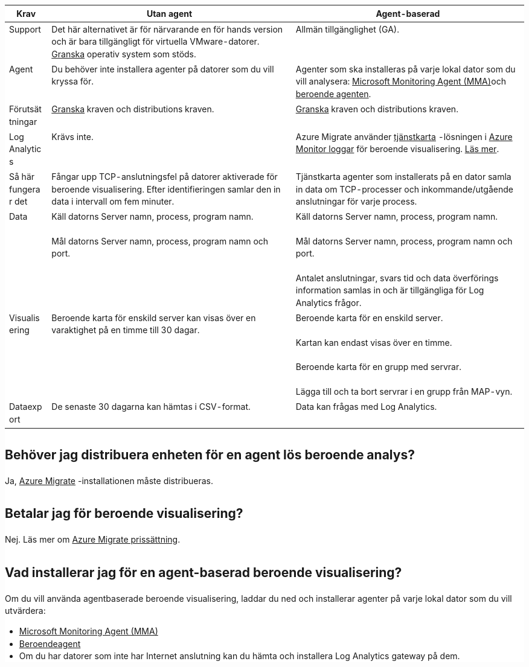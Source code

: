 **Krav** | **Utan agent** | **Agent-baserad**
--- | --- | ---
Support | Det här alternativet är för närvarande en för hands version och är bara tillgängligt för virtuella VMware-datorer. [Granska](migrate-support-matrix-vmware.md#dependency-analysis-requirements-agentless) operativ system som stöds. | Allmän tillgänglighet (GA).
Agent | Du behöver inte installera agenter på datorer som du vill kryssa för. | Agenter som ska installeras på varje lokal dator som du vill analysera: [Microsoft Monitoring Agent (MMA)](../azure-monitor/agents/agent-windows.md)och [beroende agenten](../azure-monitor/agents/agents-overview.md#dependency-agent). 
Förutsättningar | [Granska](concepts-dependency-visualization.md#agentless-analysis) kraven och distributions kraven. | [Granska](concepts-dependency-visualization.md#agent-based-analysis) kraven och distributions kraven.
Log Analytics | Krävs inte. | Azure Migrate använder [tjänstkarta](../azure-monitor/vm/service-map.md) -lösningen i [Azure Monitor loggar](../azure-monitor/logs/log-query-overview.md) för beroende visualisering. [Läs mer](concepts-dependency-visualization.md#agent-based-analysis).
Så här fungerar det | Fångar upp TCP-anslutningsfel på datorer aktiverade för beroende visualisering. Efter identifieringen samlar den in data i intervall om fem minuter. | Tjänstkarta agenter som installerats på en dator samla in data om TCP-processer och inkommande/utgående anslutningar för varje process.
Data | Käll datorns Server namn, process, program namn.<br/><br/> Mål datorns Server namn, process, program namn och port. | Käll datorns Server namn, process, program namn.<br/><br/> Mål datorns Server namn, process, program namn och port.<br/><br/> Antalet anslutningar, svars tid och data överförings information samlas in och är tillgängliga för Log Analytics frågor. 
Visualisering | Beroende karta för enskild server kan visas över en varaktighet på en timme till 30 dagar. | Beroende karta för en enskild server.<br/><br/> Kartan kan endast visas över en timme.<br/><br/> Beroende karta för en grupp med servrar.<br/><br/> Lägga till och ta bort servrar i en grupp från MAP-vyn.
Dataexport | De senaste 30 dagarna kan hämtas i CSV-format. | Data kan frågas med Log Analytics.


## <a name="do-i-need-to-deploy-the-appliance-for-agentless-dependency-analysis"></a>Behöver jag distribuera enheten för en agent lös beroende analys?

Ja, [Azure Migrate](migrate-appliance.md) -installationen måste distribueras.

## <a name="do-i-pay-for-dependency-visualization"></a>Betalar jag för beroende visualisering?

Nej. Läs mer om [Azure Migrate prissättning](https://azure.microsoft.com/pricing/details/azure-migrate/).

## <a name="what-do-i-install-for-agent-based-dependency-visualization"></a>Vad installerar jag för en agent-baserad beroende visualisering?

Om du vill använda agentbaserade beroende visualisering, laddar du ned och installerar agenter på varje lokal dator som du vill utvärdera:

- [Microsoft Monitoring Agent (MMA)](../azure-monitor/agents/agent-windows.md)
- [Beroendeagent](../azure-monitor/agents/agents-overview.md#dependency-agent)
- Om du har datorer som inte har Internet anslutning kan du hämta och installera Log Analytics gateway på dem.
